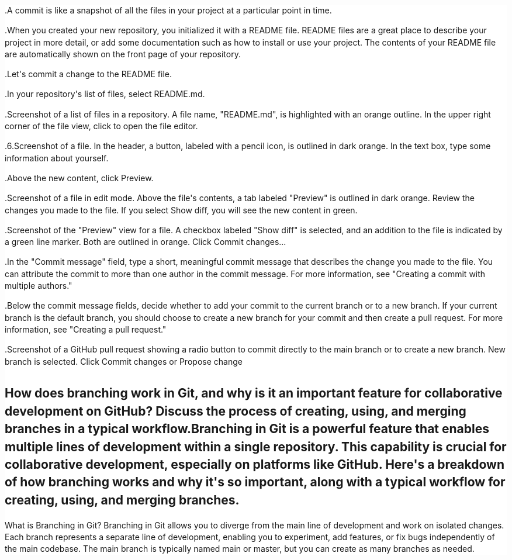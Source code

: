 .A commit is like a snapshot of all the files in your project at a particular point in time.

.When you created your new repository, you initialized it with a README file. README files are a great place to describe your project in more detail, or add some documentation such as how to install or use your project. The contents of your README file are automatically shown on the front page of your repository.

.Let's commit a change to the README file.

.In your repository's list of files, select README.md.

.Screenshot of a list of files in a repository. A file name, "README.md", is highlighted with an orange outline.
In the upper right corner of the file view, click  to open the file editor.

.6.Screenshot of a file. In the header, a button, labeled with a pencil icon, is outlined in dark orange.
In the text box, type some information about yourself.

.Above the new content, click Preview.

.Screenshot of a file in edit mode. Above the file's contents, a tab labeled "Preview" is outlined in dark orange.
Review the changes you made to the file. If you select Show diff, you will see the new content in green.

.Screenshot of the "Preview" view for a file. A checkbox labeled "Show diff" is selected, and an addition to the file is indicated by a green line marker. Both are outlined in orange.
Click Commit changes...

.In the "Commit message" field, type a short, meaningful commit message that describes the change you made to the file. You can attribute the commit to more than one author in the commit message. For more information, see "Creating a commit with multiple authors."

.Below the commit message fields, decide whether to add your commit to the current branch or to a new branch. If your current branch is the default branch, you should choose to create a new branch for your commit and then create a pull request. For more information, see "Creating a pull request."

.Screenshot of a GitHub pull request showing a radio button to commit directly to the main branch or to create a new branch. New branch is selected.
Click Commit changes or Propose change


## How does branching work in Git, and why is it an important feature for collaborative development on GitHub? Discuss the process of creating, using, and merging branches in a typical workflow.Branching in Git is a powerful feature that enables multiple lines of development within a single repository. This capability is crucial for collaborative development, especially on platforms like GitHub. Here's a breakdown of how branching works and why it's so important, along with a typical workflow for creating, using, and merging branches.

What is Branching in Git?
Branching in Git allows you to diverge from the main line of development and work on isolated changes. Each branch represents a separate line of development, enabling you to experiment, add features, or fix bugs independently of the main codebase. The main branch is typically named main or master, but you can create as many branches as needed.
